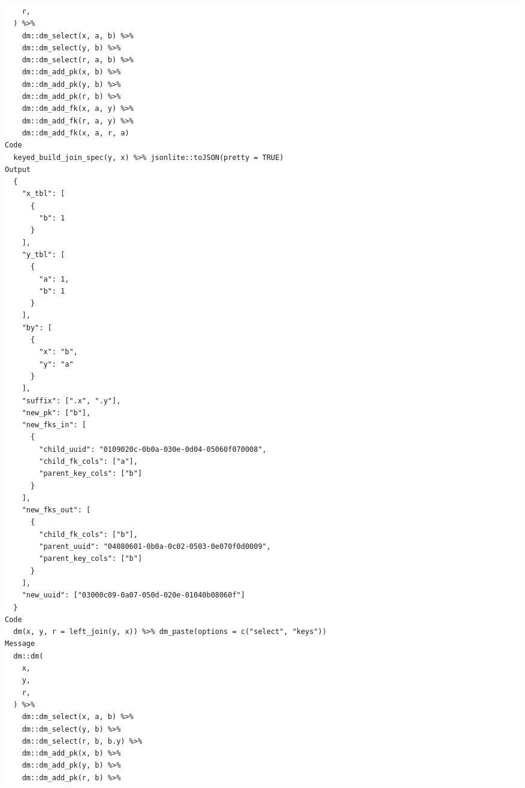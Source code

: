         r,
      ) %>%
        dm::dm_select(x, a, b) %>%
        dm::dm_select(y, b) %>%
        dm::dm_select(r, a, b) %>%
        dm::dm_add_pk(x, b) %>%
        dm::dm_add_pk(y, b) %>%
        dm::dm_add_pk(r, b) %>%
        dm::dm_add_fk(x, a, y) %>%
        dm::dm_add_fk(r, a, y) %>%
        dm::dm_add_fk(x, a, r, a)
    Code
      keyed_build_join_spec(y, x) %>% jsonlite::toJSON(pretty = TRUE)
    Output
      {
        "x_tbl": [
          {
            "b": 1
          }
        ],
        "y_tbl": [
          {
            "a": 1,
            "b": 1
          }
        ],
        "by": [
          {
            "x": "b",
            "y": "a"
          }
        ],
        "suffix": [".x", ".y"],
        "new_pk": ["b"],
        "new_fks_in": [
          {
            "child_uuid": "0109020c-0b0a-030e-0d04-05060f070008",
            "child_fk_cols": ["a"],
            "parent_key_cols": ["b"]
          }
        ],
        "new_fks_out": [
          {
            "child_fk_cols": ["b"],
            "parent_uuid": "04080601-0b0a-0c02-0503-0e070f0d0009",
            "parent_key_cols": ["b"]
          }
        ],
        "new_uuid": ["03000c09-0a07-050d-020e-01040b08060f"]
      } 
    Code
      dm(x, y, r = left_join(y, x)) %>% dm_paste(options = c("select", "keys"))
    Message
      dm::dm(
        x,
        y,
        r,
      ) %>%
        dm::dm_select(x, a, b) %>%
        dm::dm_select(y, b) %>%
        dm::dm_select(r, b, b.y) %>%
        dm::dm_add_pk(x, b) %>%
        dm::dm_add_pk(y, b) %>%
        dm::dm_add_pk(r, b) %>%